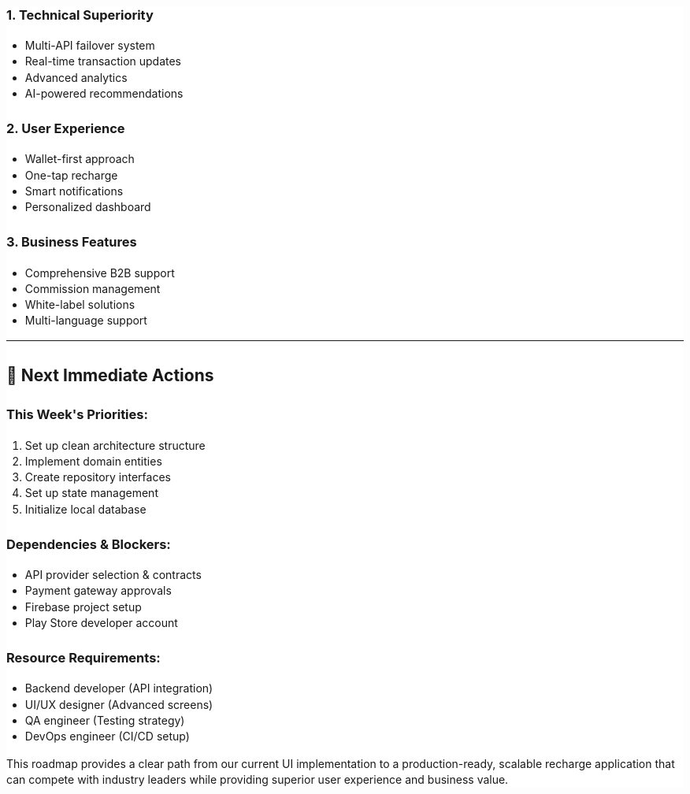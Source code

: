 ### **1. Technical Superiority**
- Multi-API failover system
- Real-time transaction updates
- Advanced analytics
- AI-powered recommendations

### **2. User Experience**
- Wallet-first approach
- One-tap recharge
- Smart notifications
- Personalized dashboard

### **3. Business Features**
- Comprehensive B2B support
- Commission management
- White-label solutions
- Multi-language support

---

## 🎯 **Next Immediate Actions**

### **This Week's Priorities:**
1. Set up clean architecture structure
2. Implement domain entities
3. Create repository interfaces
4. Set up state management
5. Initialize local database

### **Dependencies & Blockers:**
- API provider selection & contracts
- Payment gateway approvals
- Firebase project setup
- Play Store developer account

### **Resource Requirements:**
- Backend developer (API integration)
- UI/UX designer (Advanced screens)
- QA engineer (Testing strategy)
- DevOps engineer (CI/CD setup)

This roadmap provides a clear path from our current UI implementation to a production-ready, scalable recharge application that can compete with industry leaders while providing superior user experience and business value. 